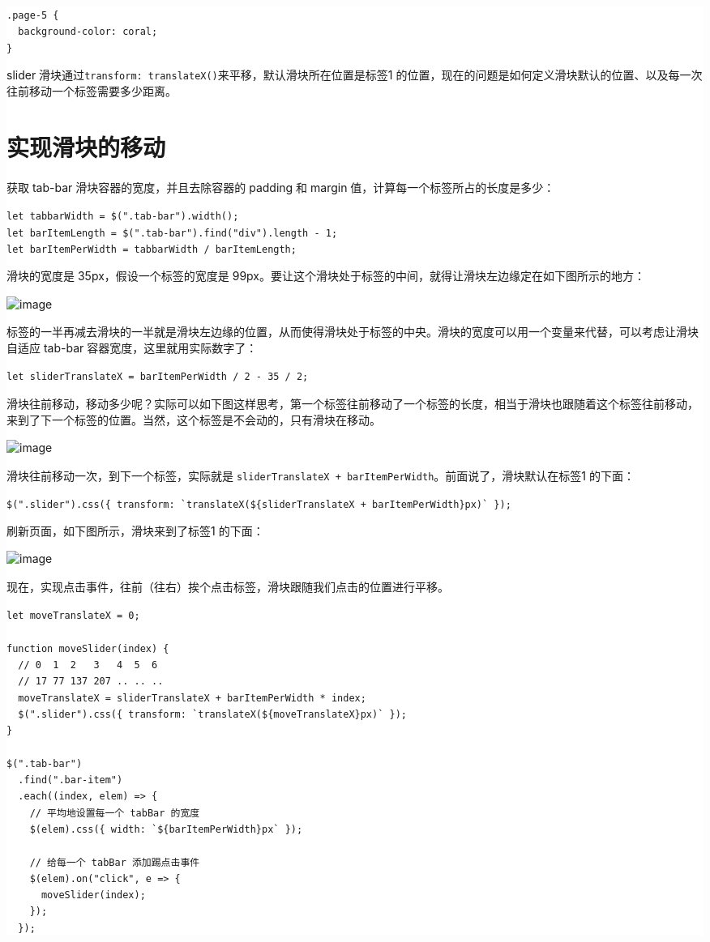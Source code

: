     .page-5 {
      background-color: coral;
    }
    

slider 滑块通过`transform: translateX()`来平移，默认滑块所在位置是标签1 的位置，现在的问题是如何定义滑块默认的位置、以及每一次往前移动一个标签需要多少距离。

实现滑块的移动
=======

获取 tab-bar 滑块容器的宽度，并且去除容器的 padding 和 margin 值，计算每一个标签所占的长度是多少：

    let tabbarWidth = $(".tab-bar").width();
    let barItemLength = $(".tab-bar").find("div").length - 1;
    let barItemPerWidth = tabbarWidth / barItemLength;
    

滑块的宽度是 35px，假设一个标签的宽度是 99px。要让这个滑块处于标签的中间，就得让滑块左边缘定在如下图所示的地方：

![image](https://img2022.cnblogs.com/blog/2271881/202211/2271881-20221125224854648-336078487.png)

标签的一半再减去滑块的一半就是滑块左边缘的位置，从而使得滑块处于标签的中央。滑块的宽度可以用一个变量来代替，可以考虑让滑块自适应 tab-bar 容器宽度，这里就用实际数字了：

    let sliderTranslateX = barItemPerWidth / 2 - 35 / 2;
    

滑块往前移动，移动多少呢？实际可以如下图这样思考，第一个标签往前移动了一个标签的长度，相当于滑块也跟随着这个标签往前移动，来到了下一个标签的位置。当然，这个标签是不会动的，只有滑块在移动。

![image](https://img2022.cnblogs.com/blog/2271881/202211/2271881-20221125225436768-1386946034.png)

滑块往前移动一次，到下一个标签，实际就是 `sliderTranslateX + barItemPerWidth`。前面说了，滑块默认在标签1 的下面：

    $(".slider").css({ transform: `translateX(${sliderTranslateX + barItemPerWidth}px)` });
    

刷新页面，如下图所示，滑块来到了标签1 的下面：

![image](https://img2022.cnblogs.com/blog/2271881/202211/2271881-20221125230039924-137184027.png)

现在，实现点击事件，往前（往右）挨个点击标签，滑块跟随我们点击的位置进行平移。

    let moveTranslateX = 0;
    
    function moveSlider(index) {
      // 0  1  2   3   4  5  6
      // 17 77 137 207 .. .. ..
      moveTranslateX = sliderTranslateX + barItemPerWidth * index;
      $(".slider").css({ transform: `translateX(${moveTranslateX}px)` });
    }
    
    $(".tab-bar")
      .find(".bar-item")
      .each((index, elem) => {
        // 平均地设置每一个 tabBar 的宽度
        $(elem).css({ width: `${barItemPerWidth}px` });
    
        // 给每一个 tabBar 添加踢点击事件
        $(elem).on("click", e => {
          moveSlider(index);
        });
      });
    